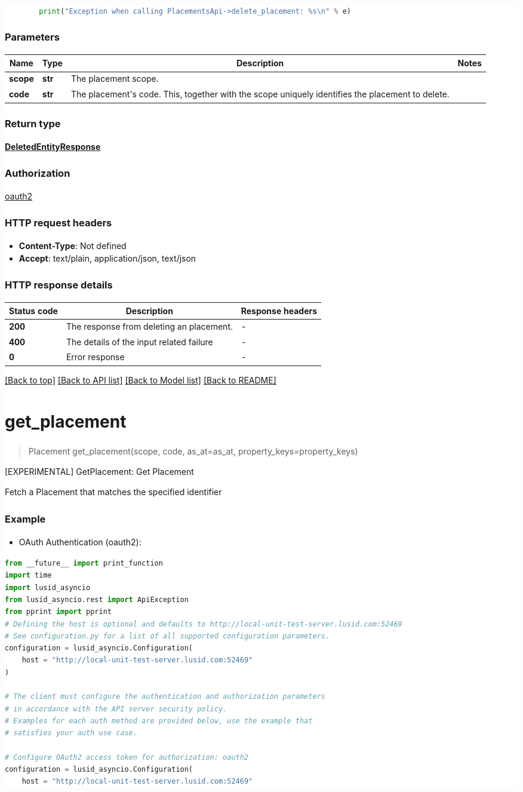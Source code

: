 ```python
        print("Exception when calling PlacementsApi->delete_placement: %s\n" % e)
```

### Parameters

Name | Type | Description  | Notes
------------- | ------------- | ------------- | -------------
 **scope** | **str**| The placement scope. | 
 **code** | **str**| The placement&#39;s code. This, together with the scope uniquely identifies the placement to delete. | 

### Return type

[**DeletedEntityResponse**](DeletedEntityResponse.md)

### Authorization

[oauth2](../README.md#oauth2)

### HTTP request headers

 - **Content-Type**: Not defined
 - **Accept**: text/plain, application/json, text/json

### HTTP response details
| Status code | Description | Response headers |
|-------------|-------------|------------------|
**200** | The response from deleting an placement. |  -  |
**400** | The details of the input related failure |  -  |
**0** | Error response |  -  |

[[Back to top]](#) [[Back to API list]](../README.md#documentation-for-api-endpoints) [[Back to Model list]](../README.md#documentation-for-models) [[Back to README]](../README.md)

# **get_placement**
> Placement get_placement(scope, code, as_at=as_at, property_keys=property_keys)

[EXPERIMENTAL] GetPlacement: Get Placement

Fetch a Placement that matches the specified identifier

### Example

* OAuth Authentication (oauth2):
```python
from __future__ import print_function
import time
import lusid_asyncio
from lusid_asyncio.rest import ApiException
from pprint import pprint
# Defining the host is optional and defaults to http://local-unit-test-server.lusid.com:52469
# See configuration.py for a list of all supported configuration parameters.
configuration = lusid_asyncio.Configuration(
    host = "http://local-unit-test-server.lusid.com:52469"
)

# The client must configure the authentication and authorization parameters
# in accordance with the API server security policy.
# Examples for each auth method are provided below, use the example that
# satisfies your auth use case.

# Configure OAuth2 access token for authorization: oauth2
configuration = lusid_asyncio.Configuration(
    host = "http://local-unit-test-server.lusid.com:52469"
```